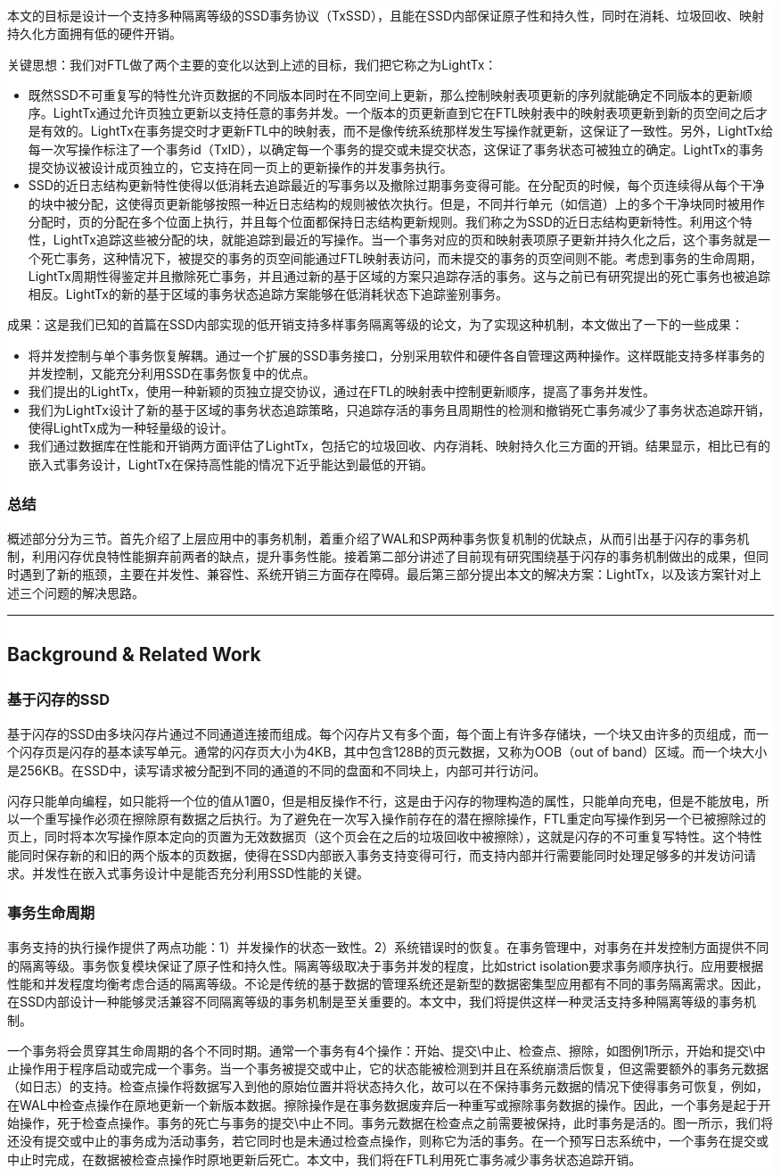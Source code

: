本文的目标是设计一个支持多种隔离等级的SSD事务协议（TxSSD），且能在SSD内部保证原子性和持久性，同时在消耗、垃圾回收、映射持久化方面拥有低的硬件开销。

关键思想：我们对FTL做了两个主要的变化以达到上述的目标，我们把它称之为LightTx：

- 既然SSD不可重复写的特性允许页数据的不同版本同时在不同空间上更新，那么控制映射表项更新的序列就能确定不同版本的更新顺序。LightTx通过允许页独立更新以支持任意的事务并发。一个版本的页更新直到它在FTL映射表中的映射表项更新到新的页空间之后才是有效的。LightTx在事务提交时才更新FTL中的映射表，而不是像传统系统那样发生写操作就更新，这保证了一致性。另外，LightTx给每一次写操作标注了一个事务id（TxID），以确定每一个事务的提交或未提交状态，这保证了事务状态可被独立的确定。LightTx的事务提交协议被设计成页独立的，它支持在同一页上的更新操作的并发事务执行。
- SSD的近日志结构更新特性使得以低消耗去追踪最近的写事务以及撤除过期事务变得可能。在分配页的时候，每个页连续得从每个干净的块中被分配，这使得页更新能够按照一种近日志结构的规则被依次执行。但是，不同并行单元（如信道）上的多个干净块同时被用作分配时，页的分配在多个位面上执行，并且每个位面都保持日志结构更新规则。我们称之为SSD的近日志结构更新特性。利用这个特性，LightTx追踪这些被分配的块，就能追踪到最近的写操作。当一个事务对应的页和映射表项原子更新并持久化之后，这个事务就是一个死亡事务，这种情况下，被提交的事务的页空间能通过FTL映射表访问，而未提交的事务的页空间则不能。考虑到事务的生命周期，LightTx周期性得鉴定并且撤除死亡事务，并且通过新的基于区域的方案只追踪存活的事务。这与之前已有研究提出的死亡事务也被追踪相反。LightTx的新的基于区域的事务状态追踪方案能够在低消耗状态下追踪鉴别事务。

成果：这是我们已知的首篇在SSD内部实现的低开销支持多样事务隔离等级的论文，为了实现这种机制，本文做出了一下的一些成果：

- 将并发控制与单个事务恢复解耦。通过一个扩展的SSD事务接口，分别采用软件和硬件各自管理这两种操作。这样既能支持多样事务的并发控制，又能充分利用SSD在事务恢复中的优点。
- 我们提出的LightTx，使用一种新颖的页独立提交协议，通过在FTL的映射表中控制更新顺序，提高了事务并发性。
- 我们为LightTx设计了新的基于区域的事务状态追踪策略，只追踪存活的事务且周期性的检测和撤销死亡事务减少了事务状态追踪开销，使得LightTx成为一种轻量级的设计。
- 我们通过数据库在性能和开销两方面评估了LightTx，包括它的垃圾回收、内存消耗、映射持久化三方面的开销。结果显示，相比已有的嵌入式事务设计，LightTx在保持高性能的情况下近乎能达到最低的开销。




### 总结

概述部分分为三节。首先介绍了上层应用中的事务机制，着重介绍了WAL和SP两种事务恢复机制的优缺点，从而引出基于闪存的事务机制，利用闪存优良特性能摒弃前两者的缺点，提升事务性能。接着第二部分讲述了目前现有研究围绕基于闪存的事务机制做出的成果，但同时遇到了新的瓶颈，主要在并发性、兼容性、系统开销三方面存在障碍。最后第三部分提出本文的解决方案：LightTx，以及该方案针对上述三个问题的解决思路。

----

## Background & Related Work

### 基于闪存的SSD

基于闪存的SSD由多块闪存片通过不同通道连接而组成。每个闪存片又有多个面，每个面上有许多存储块，一个块又由许多的页组成，而一个闪存页是闪存的基本读写单元。通常的闪存页大小为4KB，其中包含128B的页元数据，又称为OOB（out of band）区域。而一个块大小是256KB。在SSD中，读写请求被分配到不同的通道的不同的盘面和不同块上，内部可并行访问。

闪存只能单向编程，如只能将一个位的值从1置0，但是相反操作不行，这是由于闪存的物理构造的属性，只能单向充电，但是不能放电，所以一个重写操作必须在擦除原有数据之后执行。为了避免在一次写入操作前存在的潜在擦除操作，FTL重定向写操作到另一个已被擦除过的页上，同时将本次写操作原本定向的页置为无效数据页（这个页会在之后的垃圾回收中被擦除），这就是闪存的不可重复写特性。这个特性能同时保存新的和旧的两个版本的页数据，使得在SSD内部嵌入事务支持变得可行，而支持内部并行需要能同时处理足够多的并发访问请求。并发性在嵌入式事务设计中是能否充分利用SSD性能的关键。



### 事务生命周期

事务支持的执行操作提供了两点功能：1）并发操作的状态一致性。2）系统错误时的恢复。在事务管理中，对事务在并发控制方面提供不同的隔离等级。事务恢复模块保证了原子性和持久性。隔离等级取决于事务并发的程度，比如strict isolation要求事务顺序执行。应用要根据性能和并发程度均衡考虑合适的隔离等级。不论是传统的基于数据的管理系统还是新型的数据密集型应用都有不同的事务隔离需求。因此，在SSD内部设计一种能够灵活兼容不同隔离等级的事务机制是至关重要的。本文中，我们将提供这样一种灵活支持多种隔离等级的事务机制。

一个事务将会贯穿其生命周期的各个不同时期。通常一个事务有4个操作：开始、提交\中止、检查点、擦除，如图例1所示，开始和提交\中止操作用于程序启动或完成一个事务。当一个事务被提交或中止，它的状态能被检测到并且在系统崩溃后恢复，但这需要额外的事务元数据（如日志）的支持。检查点操作将数据写入到他的原始位置并将状态持久化，故可以在不保持事务元数据的情况下使得事务可恢复，例如，在WAL中检查点操作在原地更新一个新版本数据。擦除操作是在事务数据废弃后一种重写或擦除事务数据的操作。因此，一个事务是起于开始操作，死于检查点操作。事务的死亡与事务的提交\中止不同。事务元数据在检查点之前需要被保持，此时事务是活的。图一所示，我们将还没有提交或中止的事务成为活动事务，若它同时也是未通过检查点操作，则称它为活的事务。在一个预写日志系统中，一个事务在提交或中止时完成，在数据被检查点操作时原地更新后死亡。本文中，我们将在FTL利用死亡事务减少事务状态追踪开销。

